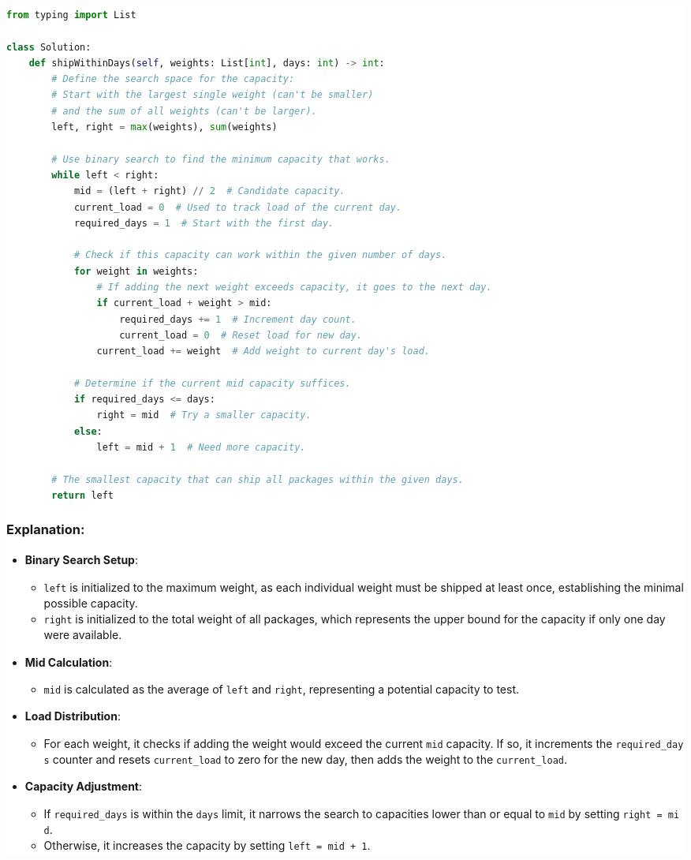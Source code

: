 ```python
from typing import List

class Solution:
    def shipWithinDays(self, weights: List[int], days: int) -> int:
        # Define the search space for the capacity:
        # Start with the largest single weight (can't be smaller)
        # and the sum of all weights (can't be larger).
        left, right = max(weights), sum(weights)
        
        # Use binary search to find the minimum capacity that works.
        while left < right:
            mid = (left + right) // 2  # Candidate capacity.
            current_load = 0  # Used to track load of the current day.
            required_days = 1  # Start with the first day.

            # Check if this capacity can work within the given number of days.
            for weight in weights:
                # If adding the next weight exceeds capacity, it goes to the next day.
                if current_load + weight > mid:
                    required_days += 1  # Increment day count.
                    current_load = 0  # Reset load for new day.
                current_load += weight  # Add weight to current day's load.

            # Determine if the current mid capacity suffices.
            if required_days <= days:
                right = mid  # Try a smaller capacity.
            else:
                left = mid + 1  # Need more capacity.

        # The smallest capacity that can ship all packages within the given days.
        return left
```

### Explanation:

- **Binary Search Setup**:
  - `left` is initialized to the maximum weight, as each individual weight must be shipped at least once, establishing the minimal possible capacity.
  - `right` is initialized to the total weight of all packages, which represents the upper bound for the capacity if only one day were available.

- **Mid Calculation**:
  - `mid` is calculated as the average of `left` and `right`, representing a potential capacity to test.

- **Load Distribution**:
  - For each weight, it checks if adding the weight would exceed the current `mid` capacity. If so, it increments the `required_days` counter and resets `current_load` to zero for the new day, then adds the weight to the `current_load`.

- **Capacity Adjustment**:
  - If `required_days` is within the `days` limit, it narrows the search to capacities lower than or equal to `mid` by setting `right = mid`.
  - Otherwise, it increases the capacity by setting `left = mid + 1`.
